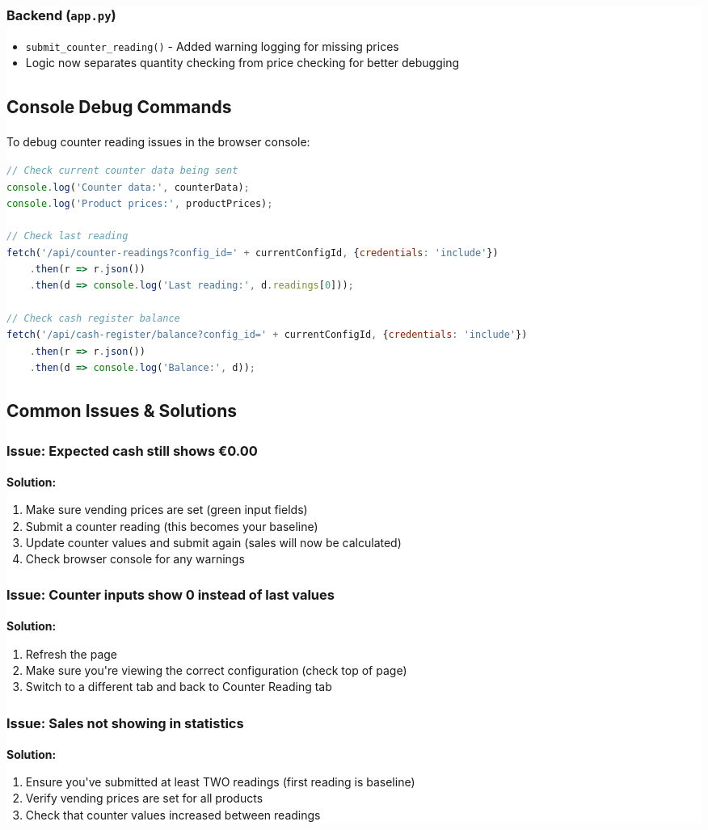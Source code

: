 ### Backend (`app.py`)
- `submit_counter_reading()` - Added warning logging for missing prices
- Logic now separates quantity checking from price checking for better debugging

## Console Debug Commands

To debug counter reading issues in the browser console:

```javascript
// Check current counter data being sent
console.log('Counter data:', counterData);
console.log('Product prices:', productPrices);

// Check last reading
fetch('/api/counter-readings?config_id=' + currentConfigId, {credentials: 'include'})
    .then(r => r.json())
    .then(d => console.log('Last reading:', d.readings[0]));

// Check cash register balance
fetch('/api/cash-register/balance?config_id=' + currentConfigId, {credentials: 'include'})
    .then(r => r.json())
    .then(d => console.log('Balance:', d));
```

## Common Issues & Solutions

### Issue: Expected cash still shows €0.00
**Solution:** 
1. Make sure vending prices are set (green input fields)
2. Submit a counter reading (this becomes your baseline)
3. Update counter values and submit again (sales will now be calculated)
4. Check browser console for any warnings

### Issue: Counter inputs show 0 instead of last values
**Solution:**
1. Refresh the page
2. Make sure you're viewing the correct configuration (check top of page)
3. Switch to a different tab and back to Counter Reading tab

### Issue: Sales not showing in statistics
**Solution:**
1. Ensure you've submitted at least TWO readings (first reading is baseline)
2. Verify vending prices are set for all products
3. Check that counter values increased between readings
